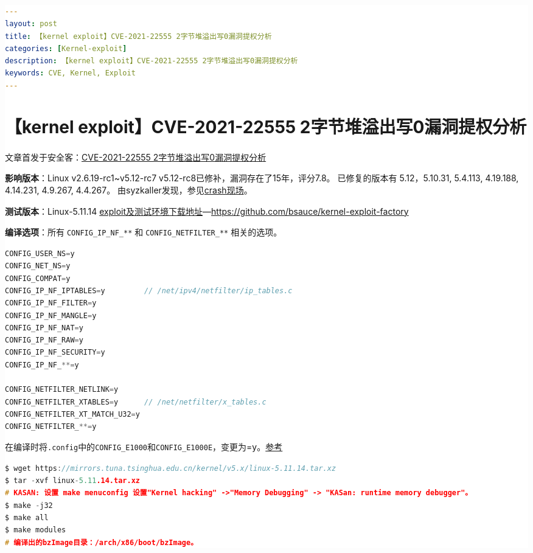 ```yaml
---
layout: post
title: 【kernel exploit】CVE-2021-22555 2字节堆溢出写0漏洞提权分析
categories: [Kernel-exploit]
description: 【kernel exploit】CVE-2021-22555 2字节堆溢出写0漏洞提权分析
keywords: CVE, Kernel, Exploit
---
```


# 【kernel exploit】CVE-2021-22555 2字节堆溢出写0漏洞提权分析

文章首发于安全客：[CVE-2021-22555 2字节堆溢出写0漏洞提权分析](https://www.anquanke.com/post/id/254027)

**影响版本**：Linux v2.6.19-rc1~v5.12-rc7     v5.12-rc8已修补，漏洞存在了15年，评分7.8。 已修复的版本有 5.12，5.10.31, 5.4.113, 4.19.188, 4.14.231, 4.9.267, 4.4.267。 由syzkaller发现，参见[crash现场](https://github.com/google/security-research/security/advisories/GHSA-xxx5-8mvq-3528)。

**测试版本**：Linux-5.11.14  [exploit及测试环境下载地址](https://github.com/bsauce/kernel-exploit-factory)—https://github.com/bsauce/kernel-exploit-factory

**编译选项**：所有 `CONFIG_IP_NF_**` 和 `CONFIG_NETFILTER_**` 相关的选项。

```c
CONFIG_USER_NS=y
CONFIG_NET_NS=y
CONFIG_COMPAT=y
CONFIG_IP_NF_IPTABLES=y   		// /net/ipv4/netfilter/ip_tables.c
CONFIG_IP_NF_FILTER=y
CONFIG_IP_NF_MANGLE=y
CONFIG_IP_NF_NAT=y
CONFIG_IP_NF_RAW=y
CONFIG_IP_NF_SECURITY=y
CONFIG_IP_NF_**=y
    
CONFIG_NETFILTER_NETLINK=y
CONFIG_NETFILTER_XTABLES=y		// /net/netfilter/x_tables.c
CONFIG_NETFILTER_XT_MATCH_U32=y
CONFIG_NETFILTER_**=y
```

在编译时将`.config`中的`CONFIG_E1000`和`CONFIG_E1000E`，变更为=y。[参考](https://blog.csdn.net/qq_16097611/article/details/104965045)

```c
$ wget https://mirrors.tuna.tsinghua.edu.cn/kernel/v5.x/linux-5.11.14.tar.xz
$ tar -xvf linux-5.11.14.tar.xz
# KASAN: 设置 make menuconfig 设置"Kernel hacking" ->"Memory Debugging" -> "KASan: runtime memory debugger"。
$ make -j32
$ make all
$ make modules
# 编译出的bzImage目录：/arch/x86/boot/bzImage。
```
